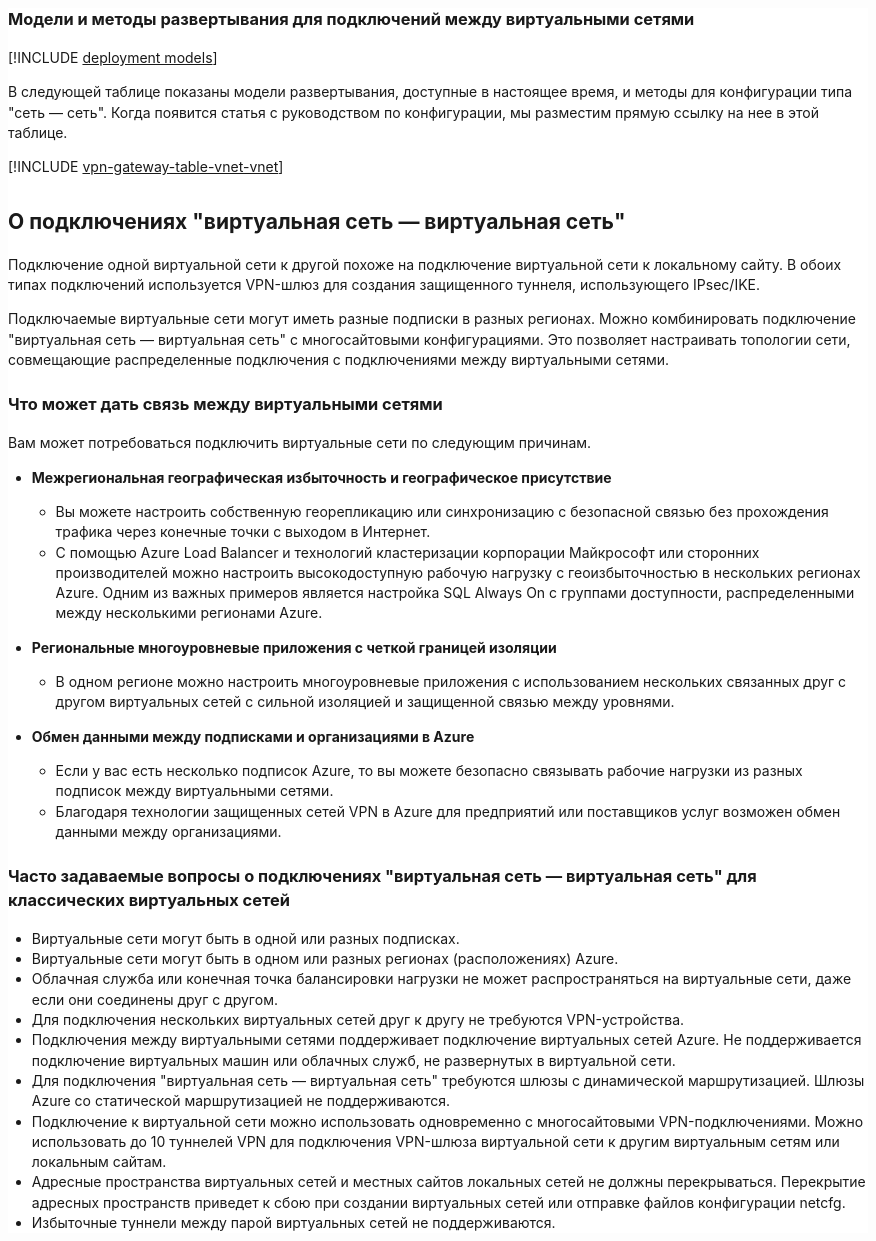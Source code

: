 ### <a name="deployment-models-and-methods-for-vnet-to-vnet-connections"></a>Модели и методы развертывания для подключений между виртуальными сетями
[!INCLUDE [deployment models](../../includes/vpn-gateway-deployment-models-include.md)]

В следующей таблице показаны модели развертывания, доступные в настоящее время, и методы для конфигурации типа "сеть — сеть". Когда появится статья с руководством по конфигурации, мы разместим прямую ссылку на нее в этой таблице.

[!INCLUDE [vpn-gateway-table-vnet-vnet](../../includes/vpn-gateway-table-vnet-to-vnet-include.md)]

## <a name="about-vnet-to-vnet-connections"></a>О подключениях "виртуальная сеть — виртуальная сеть"
Подключение одной виртуальной сети к другой похоже на подключение виртуальной сети к локальному сайту. В обоих типах подключений используется VPN-шлюз для создания защищенного туннеля, использующего IPsec/IKE. 

Подключаемые виртуальные сети могут иметь разные подписки в разных регионах. Можно комбинировать подключение "виртуальная сеть — виртуальная сеть" с многосайтовыми конфигурациями. Это позволяет настраивать топологии сети, совмещающие распределенные подключения с подключениями между виртуальными сетями.

### <a name="why-connect-virtual-networks"></a>Что может дать связь между виртуальными сетями
Вам может потребоваться подключить виртуальные сети по следующим причинам.

* **Межрегиональная географическая избыточность и географическое присутствие**
  
  * Вы можете настроить собственную георепликацию или синхронизацию с безопасной связью без прохождения трафика через конечные точки с выходом в Интернет.
  * С помощью Azure Load Balancer и технологий кластеризации корпорации Майкрософт или сторонних производителей можно настроить высокодоступную рабочую нагрузку с геоизбыточностью в нескольких регионах Azure. Одним из важных примеров является настройка SQL Always On с группами доступности, распределенными между несколькими регионами Azure.
* **Региональные многоуровневые приложения с четкой границей изоляции**
  
  * В одном регионе можно настроить многоуровневые приложения с использованием нескольких связанных друг с другом виртуальных сетей с сильной изоляцией и защищенной связью между уровнями.
* **Обмен данными между подписками и организациями в Azure**
  
  * Если у вас есть несколько подписок Azure, то вы можете безопасно связывать рабочие нагрузки из разных подписок между виртуальными сетями.
  * Благодаря технологии защищенных сетей VPN в Azure для предприятий или поставщиков услуг возможен обмен данными между организациями.

### <a name="vnet-to-vnet-faq-for-classic-vnets"></a>Часто задаваемые вопросы о подключениях "виртуальная сеть — виртуальная сеть" для классических виртуальных сетей
* Виртуальные сети могут быть в одной или разных подписках.
* Виртуальные сети могут быть в одном или разных регионах (расположениях) Azure.
* Облачная служба или конечная точка балансировки нагрузки не может распространяться на виртуальные сети, даже если они соединены друг с другом.
* Для подключения нескольких виртуальных сетей друг к другу не требуются VPN-устройства.
* Подключения между виртуальными сетями поддерживает подключение виртуальных сетей Azure. Не поддерживается подключение виртуальных машин или облачных служб, не развернутых в виртуальной сети.
* Для подключения "виртуальная сеть — виртуальная сеть" требуются шлюзы с динамической маршрутизацией. Шлюзы Azure со статической маршрутизацией не поддерживаются.
* Подключение к виртуальной сети можно использовать одновременно с многосайтовыми VPN-подключениями. Можно использовать до 10 туннелей VPN для подключения VPN-шлюза виртуальной сети к другим виртуальным сетям или локальным сайтам.
* Адресные пространства виртуальных сетей и местных сайтов локальных сетей не должны перекрываться. Перекрытие адресных пространств приведет к сбою при создании виртуальных сетей или отправке файлов конфигурации netcfg.
* Избыточные туннели между парой виртуальных сетей не поддерживаются.